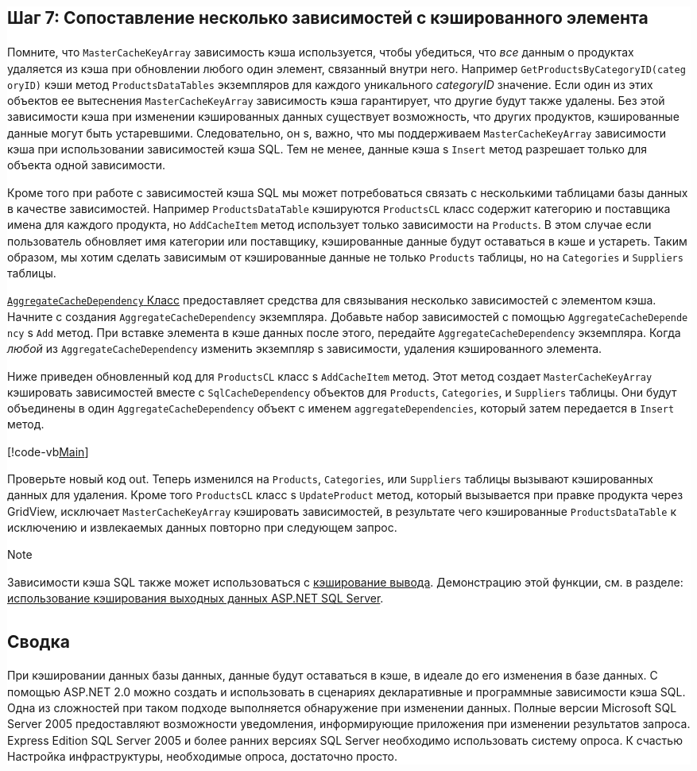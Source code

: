 
## <a name="step-7-associating-multiple-dependencies-with-a-cached-item"></a>Шаг 7: Сопоставление несколько зависимостей с кэшированного элемента

Помните, что `MasterCacheKeyArray` зависимость кэша используется, чтобы убедиться, что *все* данным о продуктах удаляется из кэша при обновлении любого один элемент, связанный внутри него. Например `GetProductsByCategoryID(categoryID)` кэши метод `ProductsDataTables` экземпляров для каждого уникального *categoryID* значение. Если один из этих объектов ее вытеснения `MasterCacheKeyArray` зависимость кэша гарантирует, что другие будут также удалены. Без этой зависимости кэша при изменении кэшированных данных существует возможность, что других продуктов, кэшированные данные могут быть устаревшими. Следовательно, он s, важно, что мы поддерживаем `MasterCacheKeyArray` зависимости кэша при использовании зависимостей кэша SQL. Тем не менее, данные кэша s `Insert` метод разрешает только для объекта одной зависимости.

Кроме того при работе с зависимостей кэша SQL мы может потребоваться связать с несколькими таблицами базы данных в качестве зависимостей. Например `ProductsDataTable` кэшируются `ProductsCL` класс содержит категорию и поставщика имена для каждого продукта, но `AddCacheItem` метод использует только зависимости на `Products`. В этом случае если пользователь обновляет имя категории или поставщику, кэшированные данные будут оставаться в кэше и устареть. Таким образом, мы хотим сделать зависимым от кэшированные данные не только `Products` таблицы, но на `Categories` и `Suppliers` таблицы.

[ `AggregateCacheDependency` Класс](https://msdn.microsoft.com/library/system.web.caching.aggregatecachedependency.aspx) предоставляет средства для связывания несколько зависимостей с элементом кэша. Начните с создания `AggregateCacheDependency` экземпляра. Добавьте набор зависимостей с помощью `AggregateCacheDependency` s `Add` метод. При вставке элемента в кэше данных после этого, передайте `AggregateCacheDependency` экземпляра. Когда *любой* из `AggregateCacheDependency` изменить экземпляр s зависимости, удаления кэшированного элемента.

Ниже приведен обновленный код для `ProductsCL` класс s `AddCacheItem` метод. Этот метод создает `MasterCacheKeyArray` кэшировать зависимостей вместе с `SqlCacheDependency` объектов для `Products`, `Categories`, и `Suppliers` таблицы. Они будут объединены в один `AggregateCacheDependency` объект с именем `aggregateDependencies`, который затем передается в `Insert` метод.


[!code-vb[Main](using-sql-cache-dependencies-vb/samples/sample15.vb)]

Проверьте новый код out. Теперь изменился на `Products`, `Categories`, или `Suppliers` таблицы вызывают кэшированных данных для удаления. Кроме того `ProductsCL` класс s `UpdateProduct` метод, который вызывается при правке продукта через GridView, исключает `MasterCacheKeyArray` кэшировать зависимостей, в результате чего кэшированные `ProductsDataTable` к исключению и извлекаемых данных повторно при следующем запрос.

> [!NOTE]
> Зависимости кэша SQL также может использоваться с [кэширование вывода](https://quickstarts.asp.net/QuickStartv20/aspnet/doc/caching/output.aspx). Демонстрацию этой функции, см. в разделе: [использование кэширования выходных данных ASP.NET SQL Server](https://msdn.microsoft.com/library/e3w8402y(VS.80).aspx).


## <a name="summary"></a>Сводка

При кэшировании данных базы данных, данные будут оставаться в кэше, в идеале до его изменения в базе данных. С помощью ASP.NET 2.0 можно создать и использовать в сценариях декларативные и программные зависимости кэша SQL. Одна из сложностей при таком подходе выполняется обнаружение при изменении данных. Полные версии Microsoft SQL Server 2005 предоставляют возможности уведомления, информирующие приложения при изменении результатов запроса. Express Edition SQL Server 2005 и более ранних версиях SQL Server необходимо использовать систему опроса. К счастью Настройка инфраструктуры, необходимые опроса, достаточно просто.
